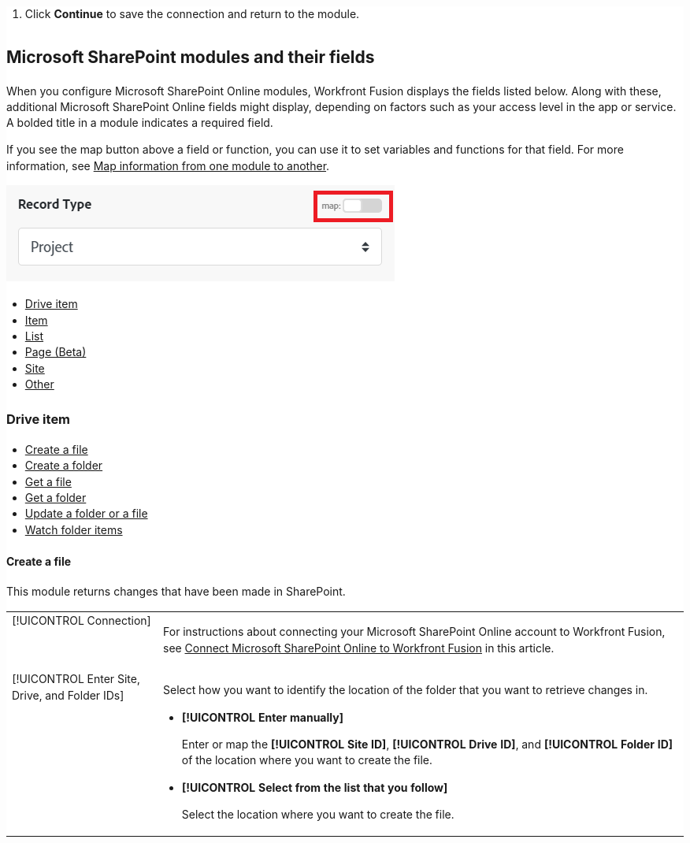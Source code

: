 1. Click **Continue** to save the connection and return to the module.

## Microsoft SharePoint modules and their fields

When you configure Microsoft SharePoint Online modules, Workfront Fusion displays the fields listed below. Along with these, additional Microsoft SharePoint Online fields might display, depending on factors such as your access level in the app or service. A bolded title in a module indicates a required field.

If you see the map button above a field or function, you can use it to set variables and functions for that field. For more information, see [Map information from one module to another](/help/workfront-fusion/create-scenarios/map-data/map-data-from-one-to-another.md).

![Map toggle](/help/workfront-fusion/references/apps-and-modules/assets/map-toggle-350x74.png)

* [Drive item](#drive-item)
* [Item](#item)
* [List](#list)
* [Page (Beta)](#page-beta)
* [Site](#site)
* [Other](#other)

### Drive item

* [Create a file](#create-a-file)
* [Create a folder](#create-a-folder)
* [Get a file](#get-a-file)
* [Get a folder](#get-a-folder)
* [Update a folder or a file](#update-a-folder-or-a-file)
* [Watch folder items](#watch-folder-items)

#### Create a file

This module returns changes that have been made in SharePoint.

<table style="table-layout:auto"> 
 <col> 
 <col> 
 <tbody> 
  <tr> 
   <td role="rowheader">[!UICONTROL Connection]</td> 
   <td> <p>For instructions about connecting your Microsoft SharePoint Online account to Workfront Fusion, see <a href="#connect-microsoft-sharepoint-online-to-workfront-fusion" class="MCXref xref" data-mc-variable-override="">Connect Microsoft SharePoint Online to Workfront Fusion</a> in this article.</p> </td> 
  </tr> 
  <tr> 
   <td role="rowheader">[!UICONTROL Enter Site, Drive, and Folder IDs]</td> 
   <td> <p>Select how you want to identify the location of the folder that you want to retrieve changes in.</p> 
    <ul> 
     <li> <p><strong>[!UICONTROL Enter manually]</strong> </p> <p>Enter or map the <strong>[!UICONTROL Site ID]</strong>, <strong>[!UICONTROL Drive ID]</strong>, and <strong>[!UICONTROL Folder ID]</strong> of the location where you want to create the file.</p> </li> 
     <li> <p><strong>[!UICONTROL Select from the list that you follow]</strong> </p> <p>Select the location where you want to create the file. </p> </li> 
    </ul> </td> 
  </tr> 
  <tr> 